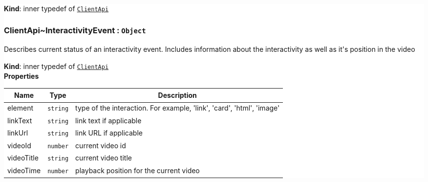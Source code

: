 **Kind**: inner typedef of [<code>ClientApi</code>](#ClientApi)  
<a name="ClientApi..InteractivityEvent"></a>

### ClientApi~InteractivityEvent : <code>Object</code>
Describes current status of an interactivity event. Includes information about the interactivity as well as it's position in the video

**Kind**: inner typedef of [<code>ClientApi</code>](#ClientApi)  
**Properties**

| Name | Type | Description |
| --- | --- | --- |
| element | <code>string</code> | type of the interaction. For example, 'link', 'card', 'html', 'image' |
| linkText | <code>string</code> | link text if applicable |
| linkUrl | <code>string</code> | link URL if applicable |
| videoId | <code>number</code> | current video id |
| videoTitle | <code>string</code> | current video title |
| videoTime | <code>number</code> | playback position for the current video |
